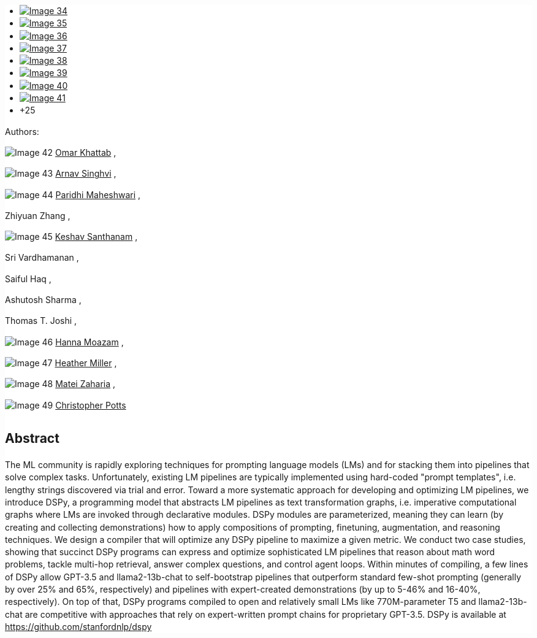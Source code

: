 *   [![Image 34](https://cdn-avatars.huggingface.co/v1/production/uploads/5e5045ca37cb5b49818287cf/VyH_N8BbPgVVRE7gYGiMn.jpeg)](https://huggingface.co/DanielhCarranza "DanielhCarranza")
*   [![Image 35](https://huggingface.co/avatars/e83ac95c9117b46aeb2a514e06da4d18.svg)](https://huggingface.co/ameasure "ameasure")
*   [![Image 36](https://cdn-avatars.huggingface.co/v1/production/uploads/5dd96eb166059660ed1ee413/NQtzmrDdbG0H8qkZvRyGk.jpeg)](https://huggingface.co/julien-c "julien-c")
*   [![Image 37](https://huggingface.co/avatars/88bb4c4a67dc8958069e9014f5e73a0b.svg)](https://huggingface.co/MichaelBarryUK "MichaelBarryUK")
*   [![Image 38](https://cdn-avatars.huggingface.co/v1/production/uploads/60078446e55258e41786a959/UGPCE4YqG9BVMSf0YauxL.png)](https://huggingface.co/tokestermw "tokestermw")
*   [![Image 39](https://huggingface.co/avatars/9445f6efa3f78a870e338988d9ce5573.svg)](https://huggingface.co/okhattab "okhattab")
*   [![Image 40](https://huggingface.co/avatars/980856a022bf5a25c268a5be46c08f74.svg)](https://huggingface.co/Aurjfbkfkehz "Aurjfbkfkehz")
*   [![Image 41](https://huggingface.co/avatars/2e70fa6aeade1643241de97aa73c911b.svg)](https://huggingface.co/cheng1 "cheng1")
*   +25

Authors:

 ![Image 42](https://huggingface.co/avatars/9445f6efa3f78a870e338988d9ce5573.svg) [Omar Khattab](https://huggingface.co/okhattab) ,

 ![Image 43](https://huggingface.co/avatars/e1e5fe6f814d549721927daab4d7e8b6.svg) [Arnav Singhvi](https://huggingface.co/arnavs11) ,

 ![Image 44](https://huggingface.co/avatars/59552e26a13183607ebb668669476b39.svg) [Paridhi Maheshwari](https://huggingface.co/paridhi) ,

Zhiyuan Zhang ,

 ![Image 45](https://huggingface.co/avatars/017e15cad6406653a9340cdbbee7dc51.svg) [Keshav Santhanam](https://huggingface.co/santhnm2) ,

Sri Vardhamanan ,

Saiful Haq ,

Ashutosh Sharma ,

Thomas T. Joshi ,

 ![Image 46](https://huggingface.co/avatars/982a90c601c9d5eb4f2c3828ebc106ee.svg) [Hanna Moazam](https://huggingface.co/hmoazam) ,

 ![Image 47](https://huggingface.co/avatars/49a4815846825cd1334fa080c6e71c5d.svg) [Heather Miller](https://huggingface.co/heathercmiller) ,

 ![Image 48](https://cdn-avatars.huggingface.co/v1/production/uploads/642509c6d476e4ad5568dd31/dPiEV70hMeuY-cveLNPQg.jpeg) [Matei Zaharia](https://huggingface.co/mateiz) ,

 ![Image 49](https://cdn-avatars.huggingface.co/v1/production/uploads/1650485126923-noauth.png) [Christopher Potts](https://huggingface.co/cgpotts)

Abstract
--------

The ML community is rapidly exploring techniques for prompting language models (LMs) and for stacking them into pipelines that solve complex tasks. Unfortunately, existing LM pipelines are typically implemented using hard-coded "prompt templates", i.e. lengthy strings discovered via trial and error. Toward a more systematic approach for developing and optimizing LM pipelines, we introduce DSPy, a programming model that abstracts LM pipelines as text transformation graphs, i.e. imperative computational graphs where LMs are invoked through declarative modules. DSPy modules are parameterized, meaning they can learn (by creating and collecting demonstrations) how to apply compositions of prompting, finetuning, augmentation, and reasoning techniques. We design a compiler that will optimize any DSPy pipeline to maximize a given metric. We conduct two case studies, showing that succinct DSPy programs can express and optimize sophisticated LM pipelines that reason about math word problems, tackle multi-hop retrieval, answer complex questions, and control agent loops. Within minutes of compiling, a few lines of DSPy allow GPT-3.5 and llama2-13b-chat to self-bootstrap pipelines that outperform standard few-shot prompting (generally by over 25% and 65%, respectively) and pipelines with expert-created demonstrations (by up to 5-46% and 16-40%, respectively). On top of that, DSPy programs compiled to open and relatively small LMs like 770M-parameter T5 and llama2-13b-chat are competitive with approaches that rely on expert-written prompt chains for proprietary GPT-3.5. DSPy is available at https://github.com/stanfordnlp/dspy